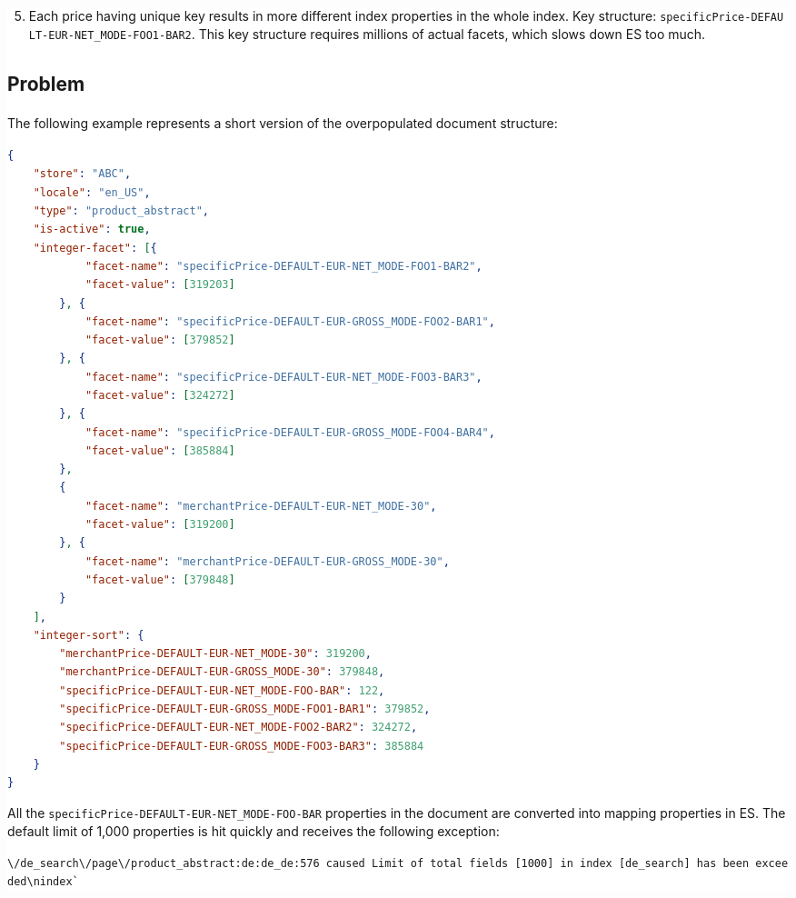 5. Each price having unique key results in more different index properties in the whole index. Key structure: `specificPrice-DEFAULT-EUR-NET_MODE-FOO1-BAR2`. This key structure requires millions of actual facets, which slows down ES too much.

## Problem

The following example represents a short version of the overpopulated document structure:

```json
{
	"store": "ABC",
	"locale": "en_US",
	"type": "product_abstract",
	"is-active": true,
	"integer-facet": [{
			"facet-name": "specificPrice-DEFAULT-EUR-NET_MODE-FOO1-BAR2",
			"facet-value": [319203]
		}, {
			"facet-name": "specificPrice-DEFAULT-EUR-GROSS_MODE-FOO2-BAR1",
			"facet-value": [379852]
		}, {
			"facet-name": "specificPrice-DEFAULT-EUR-NET_MODE-FOO3-BAR3",
			"facet-value": [324272]
		}, {
			"facet-name": "specificPrice-DEFAULT-EUR-GROSS_MODE-FOO4-BAR4",
			"facet-value": [385884]
		},
		{
			"facet-name": "merchantPrice-DEFAULT-EUR-NET_MODE-30",
			"facet-value": [319200]
		}, {
			"facet-name": "merchantPrice-DEFAULT-EUR-GROSS_MODE-30",
			"facet-value": [379848]
		}
	],
	"integer-sort": {
		"merchantPrice-DEFAULT-EUR-NET_MODE-30": 319200,
		"merchantPrice-DEFAULT-EUR-GROSS_MODE-30": 379848,
		"specificPrice-DEFAULT-EUR-NET_MODE-FOO-BAR": 122,
		"specificPrice-DEFAULT-EUR-GROSS_MODE-FOO1-BAR1": 379852,
		"specificPrice-DEFAULT-EUR-NET_MODE-FOO2-BAR2": 324272,
		"specificPrice-DEFAULT-EUR-GROSS_MODE-FOO3-BAR3": 385884
	}
}
```

All the `specificPrice-DEFAULT-EUR-NET_MODE-FOO-BAR` properties in the document are converted into mapping properties in ES. The default limit of 1,000 properties is hit quickly and receives the following exception:

```text
\/de_search\/page\/product_abstract:de:de_de:576 caused Limit of total fields [1000] in index [de_search] has been exceeded\nindex`
```
